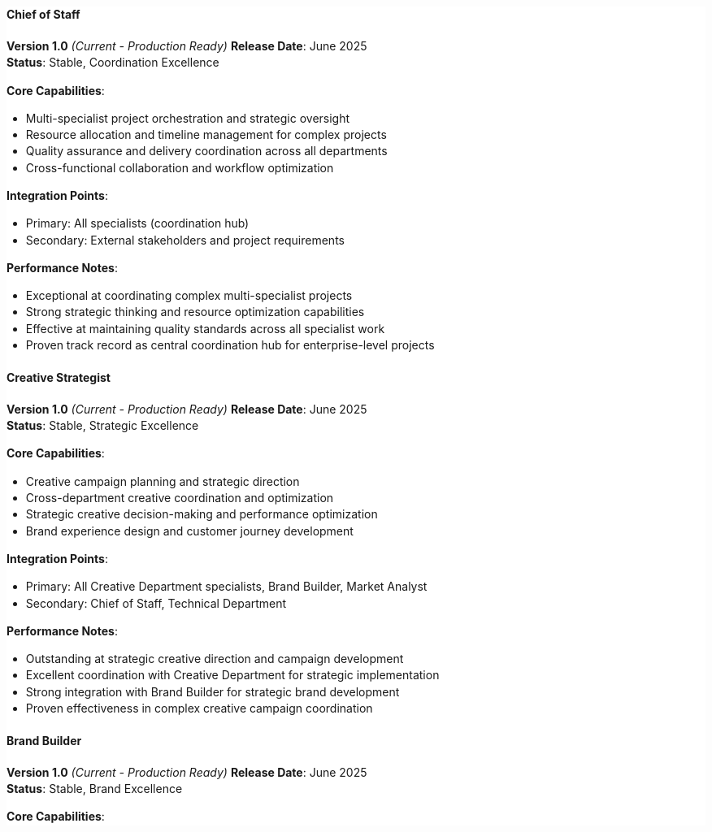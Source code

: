 #### **Chief of Staff**

**Version 1.0** _(Current - Production Ready)_
**Release Date**: June 2025  
**Status**: Stable, Coordination Excellence

**Core Capabilities**:

- Multi-specialist project orchestration and strategic oversight
- Resource allocation and timeline management for complex projects
- Quality assurance and delivery coordination across all departments
- Cross-functional collaboration and workflow optimization

**Integration Points**:

- Primary: All specialists (coordination hub)
- Secondary: External stakeholders and project requirements

**Performance Notes**:

- Exceptional at coordinating complex multi-specialist projects
- Strong strategic thinking and resource optimization capabilities
- Effective at maintaining quality standards across all specialist work
- Proven track record as central coordination hub for enterprise-level projects

#### **Creative Strategist**

**Version 1.0** _(Current - Production Ready)_
**Release Date**: June 2025  
**Status**: Stable, Strategic Excellence

**Core Capabilities**:

- Creative campaign planning and strategic direction
- Cross-department creative coordination and optimization
- Strategic creative decision-making and performance optimization
- Brand experience design and customer journey development

**Integration Points**:

- Primary: All Creative Department specialists, Brand Builder, Market Analyst
- Secondary: Chief of Staff, Technical Department

**Performance Notes**:

- Outstanding at strategic creative direction and campaign development
- Excellent coordination with Creative Department for strategic implementation
- Strong integration with Brand Builder for strategic brand development
- Proven effectiveness in complex creative campaign coordination

#### **Brand Builder**

**Version 1.0** _(Current - Production Ready)_
**Release Date**: June 2025  
**Status**: Stable, Brand Excellence

**Core Capabilities**:
